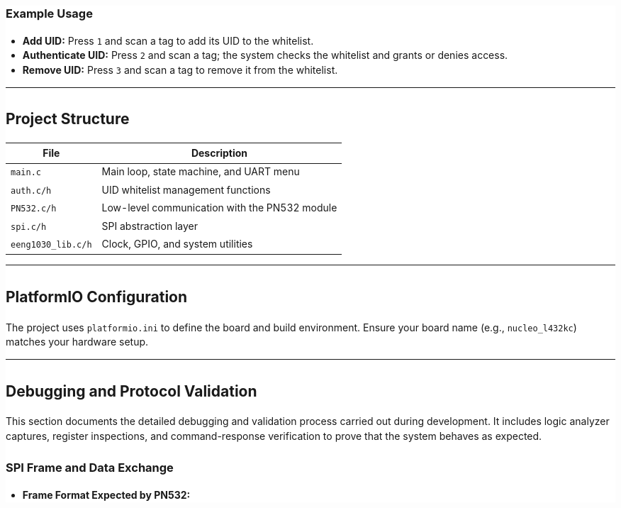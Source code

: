 ### Example Usage

- **Add UID:** Press `1` and scan a tag to add its UID to the whitelist.
- **Authenticate UID:** Press `2` and scan a tag; the system checks the whitelist and grants or denies access.
- **Remove UID:** Press `3` and scan a tag to remove it from the whitelist.

---

## Project Structure

| File             | Description                                  |
|------------------|----------------------------------------------|
| `main.c`         | Main loop, state machine, and UART menu      |
| `auth.c/h`       | UID whitelist management functions           |
| `PN532.c/h`      | Low-level communication with the PN532 module |
| `spi.c/h`        | SPI abstraction layer                        |
| `eeng1030_lib.c/h` | Clock, GPIO, and system utilities            |

---

## PlatformIO Configuration

The project uses `platformio.ini` to define the board and build environment. Ensure your board name (e.g., `nucleo_l432kc`) matches your hardware setup.

---

## Debugging and Protocol Validation

This section documents the detailed debugging and validation process carried out during development. It includes logic analyzer captures, register inspections, and command-response verification to prove that the system behaves as expected.

### SPI Frame and Data Exchange

- **Frame Format Expected by PN532:**  